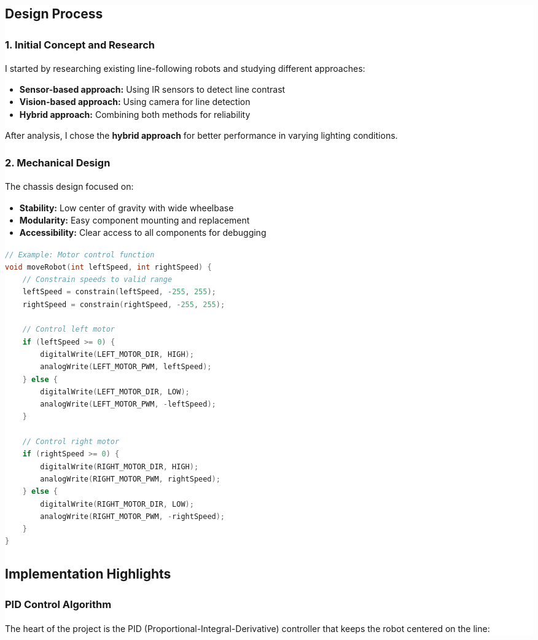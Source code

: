 ## Design Process

### 1. Initial Concept and Research

I started by researching existing line-following robots and studying different approaches:

- **Sensor-based approach:** Using IR sensors to detect line contrast
- **Vision-based approach:** Using camera for line detection
- **Hybrid approach:** Combining both methods for reliability

After analysis, I chose the **hybrid approach** for better performance in varying lighting conditions.

### 2. Mechanical Design

The chassis design focused on:
- **Stability:** Low center of gravity with wide wheelbase
- **Modularity:** Easy component mounting and replacement
- **Accessibility:** Clear access to all components for debugging

```cpp
// Example: Motor control function
void moveRobot(int leftSpeed, int rightSpeed) {
    // Constrain speeds to valid range
    leftSpeed = constrain(leftSpeed, -255, 255);
    rightSpeed = constrain(rightSpeed, -255, 255);

    // Control left motor
    if (leftSpeed >= 0) {
        digitalWrite(LEFT_MOTOR_DIR, HIGH);
        analogWrite(LEFT_MOTOR_PWM, leftSpeed);
    } else {
        digitalWrite(LEFT_MOTOR_DIR, LOW);
        analogWrite(LEFT_MOTOR_PWM, -leftSpeed);
    }

    // Control right motor
    if (rightSpeed >= 0) {
        digitalWrite(RIGHT_MOTOR_DIR, HIGH);
        analogWrite(RIGHT_MOTOR_PWM, rightSpeed);
    } else {
        digitalWrite(RIGHT_MOTOR_DIR, LOW);
        analogWrite(RIGHT_MOTOR_PWM, -rightSpeed);
    }
}
```

## Implementation Highlights

### PID Control Algorithm

The heart of the project is the PID (Proportional-Integral-Derivative) controller that keeps the robot centered on the line:
